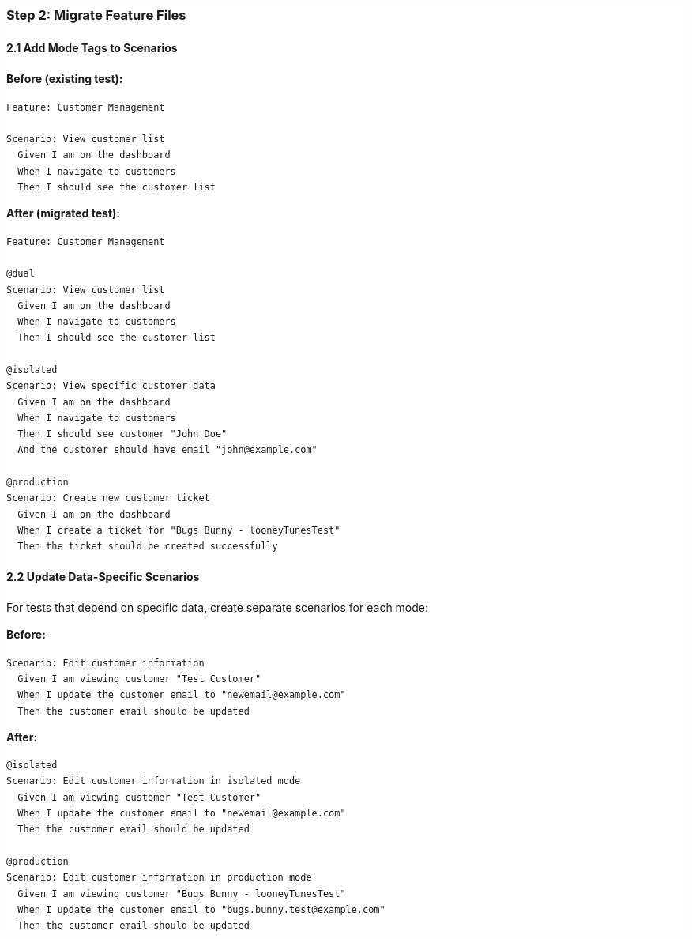 ### Step 2: Migrate Feature Files

#### 2.1 Add Mode Tags to Scenarios

**Before (existing test):**
```gherkin
Feature: Customer Management

Scenario: View customer list
  Given I am on the dashboard
  When I navigate to customers
  Then I should see the customer list
```

**After (migrated test):**
```gherkin
Feature: Customer Management

@dual
Scenario: View customer list
  Given I am on the dashboard
  When I navigate to customers
  Then I should see the customer list

@isolated
Scenario: View specific customer data
  Given I am on the dashboard
  When I navigate to customers
  Then I should see customer "John Doe"
  And the customer should have email "john@example.com"

@production
Scenario: Create new customer ticket
  Given I am on the dashboard
  When I create a ticket for "Bugs Bunny - looneyTunesTest"
  Then the ticket should be created successfully
```

#### 2.2 Update Data-Specific Scenarios

For tests that depend on specific data, create separate scenarios for each mode:

**Before:**
```gherkin
Scenario: Edit customer information
  Given I am viewing customer "Test Customer"
  When I update the customer email to "newemail@example.com"
  Then the customer email should be updated
```

**After:**
```gherkin
@isolated
Scenario: Edit customer information in isolated mode
  Given I am viewing customer "Test Customer"
  When I update the customer email to "newemail@example.com"
  Then the customer email should be updated

@production
Scenario: Edit customer information in production mode
  Given I am viewing customer "Bugs Bunny - looneyTunesTest"
  When I update the customer email to "bugs.bunny.test@example.com"
  Then the customer email should be updated
```
